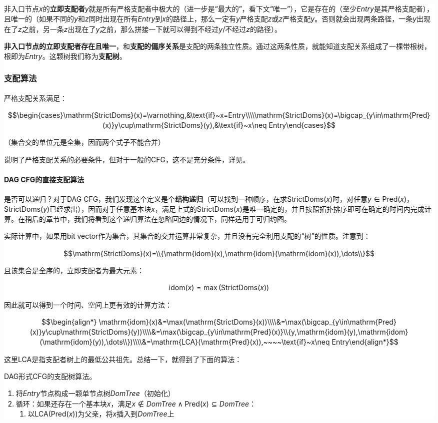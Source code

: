 非入口节点$x$的**立即支配者**$y$就是所有严格支配者中极大的<x-comment>（进一步是“最大的”，看下文“唯一”）</x-comment>，它是存在的<x-comment>（至少$Entry$是其严格支配者）</x-comment>，且唯一的<x-comment>（如果不同的$y$和$z$同时出现在所有$Entry$到$x$的路径上，那么一定有$y$严格支配$z$或$z$严格支配$y$。否则就会出现两条路径，一条$y$出现在了$z$之前，另一条$z$出现在了$y$之前，那么拼接一下就可以得到不经过$y$/不经过$z$的路径）</x-comment>。

**非入口节点的立即支配者存在且唯一**，和**支配的偏序关系**是支配的两条独立性质。通过这两条性质，就能知道支配关系组成了一棵带根树，根即为$Entry$。这颗树我们称为**支配树**。

### 支配算法

<x-card>
<x-theorem id="th:dom-rec">严格支配关系满足：

<x-formula id="eq:dom-rec">$$\begin{cases}\mathrm{StrictDoms}(x)=\varnothing,&\text{if}~x=Entry\\\\\mathrm{StrictDoms}(x)=\bigcap_{y\in\mathrm{Pred}(x)}y\cup\mathrm{StrictDoms}(y),&\text{if}~x\neq Entry\end{cases}$$</x-formula>

<x-comment>（集合交的单位元是全集，因而两个式子不能合并）</x-comment>

</x-theorem>
</x-card>

<x-ref-theorem ref="th:dom-rec"></x-ref-theorem>说明了严格支配关系的必要条件，但对于一般的CFG，这不是充分条件，详见<x-ref-heading ref="一般cfg的迭代支配算法"></x-ref-heading>。

#### DAG CFG的直接支配算法

<x-ref-formula ref="eq:dom-rec"></x-ref-formula>是否可以递归？对于DAG CFG，我们发现这个定义是个**结构递归**<x-comment>（可以找到一种顺序，在求$\mathrm{StrictDoms}(x)$时，对任意$y\in\mathrm{Pred}(x)$，$\mathrm{StrictDoms}(y)$已经求出）</x-comment>，因而对于任意基本块$x$，满足上式的$\mathrm{StrictDoms}(x)$是唯一确定的，并且按照拓扑排序即可在确定的时间内完成计算。在<x-wip>稍后的章节中</x-wip>，我们将看到这个递归算法在忽略回边的情况下，同样适用于可归约图。

实际计算中，如果用bit vector作为集合，其集合的交并运算非常复杂，并且没有完全利用支配的“树”的性质。注意到：

$$\mathrm{StrictDoms}(x)=\\{\mathrm{idom}(x),\mathrm{idom}(\mathrm{idom}(x)),\dots\\}$$

且该集合是全序的，立即支配者为最大元素：

$$\mathrm{idom}(x)=\max(\mathrm{StrictDoms}(x))$$

因此就可以得到一个时间、空间上更有效的计算方法：

<x-formula id="eq:idom-lca">$$\begin{align*}
\mathrm{idom}(x)&=\max(\mathrm{StrictDoms}(x))\\\\&=\max(\bigcap_{y\in\mathrm{Pred}(x)}y\cup\mathrm{StrictDoms}(y))\\\\&=\max(\bigcap_{y\in\mathrm{Pred}(x)}\\{y,\mathrm{idom}(y),\mathrm{idom}(\mathrm{idom}(y)),\dots\\})\\\\&=\mathrm{LCA}(\mathrm{Pred}(x)),~~~~\text{if}~x\neq Entry\end{align*}$$</x-formula>

这里$\mathrm{LCA}$是指支配者树上的最低公共祖先。总结一下，就得到了下面的算法：

<x-card>
<x-algorithm id="lst:dag-dom-tree">DAG形式CFG的支配树算法。</x-algorithm>
<x-pseudo-code for="lst:dag-dom-tree">

1. 将$Entry$节点构成一颗单节点树$DomTree$<x-comment>（初始化）</x-comment>
2. 循环：如果还存在一个基本块$x$，满足$x\notin DomTree\land\mathrm{Pred}(x)\subseteq DomTree$：
   1. 以$\mathrm{LCA}(\mathrm{Pred}(x))$为父亲，将$x$插入到$DomTree$上

</x-pseudo-code>
</x-card>
